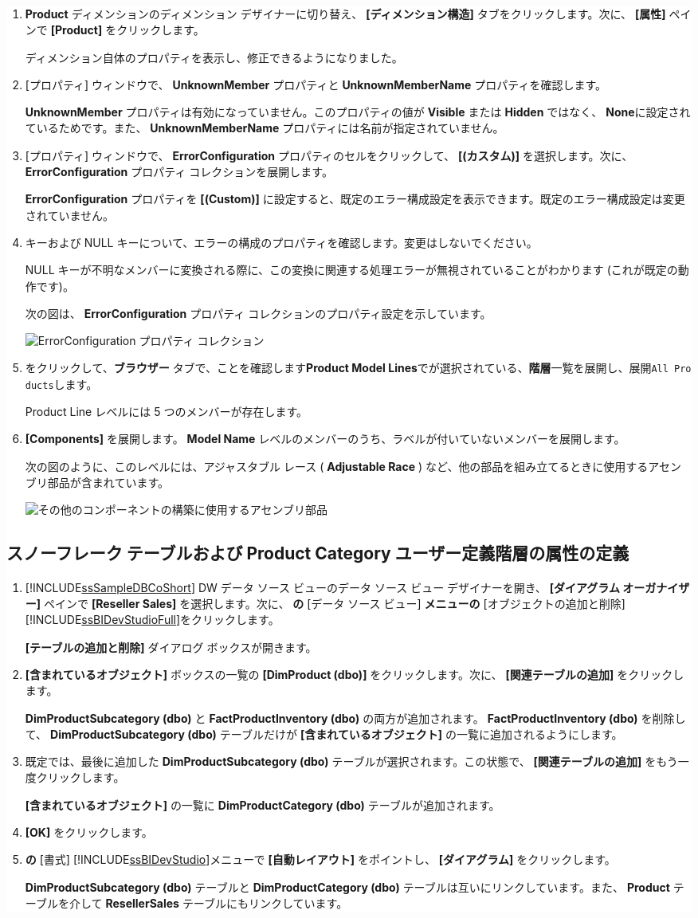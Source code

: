 1.  **Product** ディメンションのディメンション デザイナーに切り替え、 **[ディメンション構造]** タブをクリックします。次に、 **[属性]** ペインで **[Product]** をクリックします。  
  
     ディメンション自体のプロパティを表示し、修正できるようになりました。  
  
2.  [プロパティ] ウィンドウで、 **UnknownMember** プロパティと **UnknownMemberName** プロパティを確認します。  
  
     **UnknownMember** プロパティは有効になっていません。このプロパティの値が **Visible** または **Hidden** ではなく、 **None**に設定されているためです。また、 **UnknownMemberName** プロパティには名前が指定されていません。  
  
3.  [プロパティ] ウィンドウで、 **ErrorConfiguration** プロパティのセルをクリックして、 **[(カスタム)]** を選択します。次に、 **ErrorConfiguration** プロパティ コレクションを展開します。  
  
     **ErrorConfiguration** プロパティを **[(Custom)]** に設定すると、既定のエラー構成設定を表示できます。既定のエラー構成設定は変更されていません。  
  
4.  キーおよび NULL キーについて、エラーの構成のプロパティを確認します。変更はしないでください。  
  
     NULL キーが不明なメンバーに変換される際に、この変換に関連する処理エラーが無視されていることがわかります (これが既定の動作です)。  
  
     次の図は、 **ErrorConfiguration** プロパティ コレクションのプロパティ設定を示しています。  
  
     ![ErrorConfiguration プロパティ コレクション](../../2014/tutorials/media/l4-productdimensionerrorconfig-1.gif "ErrorConfiguration プロパティ コレクション")  
  
5.  をクリックして、**ブラウザー**  タブで、ことを確認します**Product Model Lines**でが選択されている、**階層**一覧を展開し、展開`All Products`します。  
  
     Product Line レベルには 5 つのメンバーが存在します。  
  
6.  **[Components]** を展開します。 **Model Name** レベルのメンバーのうち、ラベルが付いていないメンバーを展開します。  
  
     次の図のように、このレベルには、アジャスタブル レース ( **Adjustable Race** ) など、他の部品を組み立てるときに使用するアセンブリ部品が含まれています。  
  
     ![その他のコンポーネントの構築に使用するアセンブリ部品](../../2014/tutorials/media/l4-productdimensionerrorconfig-2.gif "他のコンポーネントの構築に使用するアセンブリ部品")  
  
## <a name="defining-attributes-from-snowflaked-tables-and-a-product-category-user-defined-hierarchy"></a>スノーフレーク テーブルおよび Product Category ユーザー定義階層の属性の定義  
  
1.  [!INCLUDE[ssSampleDBCoShort](../includes/sssampledbcoshort-md.md)] DW データ ソース ビューのデータ ソース ビュー デザイナーを開き、 **[ダイアグラム オーガナイザー]** ペインで **[Reseller Sales]** を選択します。次に、 **の** [データ ソース ビュー] **メニューの** [オブジェクトの追加と削除] [!INCLUDE[ssBIDevStudioFull](../includes/ssbidevstudiofull-md.md)]をクリックします。  
  
     **[テーブルの追加と削除]** ダイアログ ボックスが開きます。  
  
2.  **[含まれているオブジェクト]** ボックスの一覧の **[DimProduct (dbo)]** をクリックします。次に、 **[関連テーブルの追加]** をクリックします。  
  
     **DimProductSubcategory (dbo)** と **FactProductInventory (dbo)** の両方が追加されます。 **FactProductInventory (dbo)** を削除して、 **DimProductSubcategory (dbo)** テーブルだけが **[含まれているオブジェクト]** の一覧に追加されるようにします。  
  
3.  既定では、最後に追加した **DimProductSubcategory (dbo)** テーブルが選択されます。この状態で、 **[関連テーブルの追加]** をもう一度クリックします。  
  
     **[含まれているオブジェクト]** の一覧に **DimProductCategory (dbo)** テーブルが追加されます。  
  
4.  **[OK]** をクリックします。  
  
5.  **の** [書式] [!INCLUDE[ssBIDevStudio](../includes/ssbidevstudio-md.md)]メニューで **[自動レイアウト]** をポイントし、 **[ダイアグラム]** をクリックします。  
  
     **DimProductSubcategory (dbo)** テーブルと **DimProductCategory (dbo)** テーブルは互いにリンクしています。また、 **Product** テーブルを介して **ResellerSales** テーブルにもリンクしています。  
  